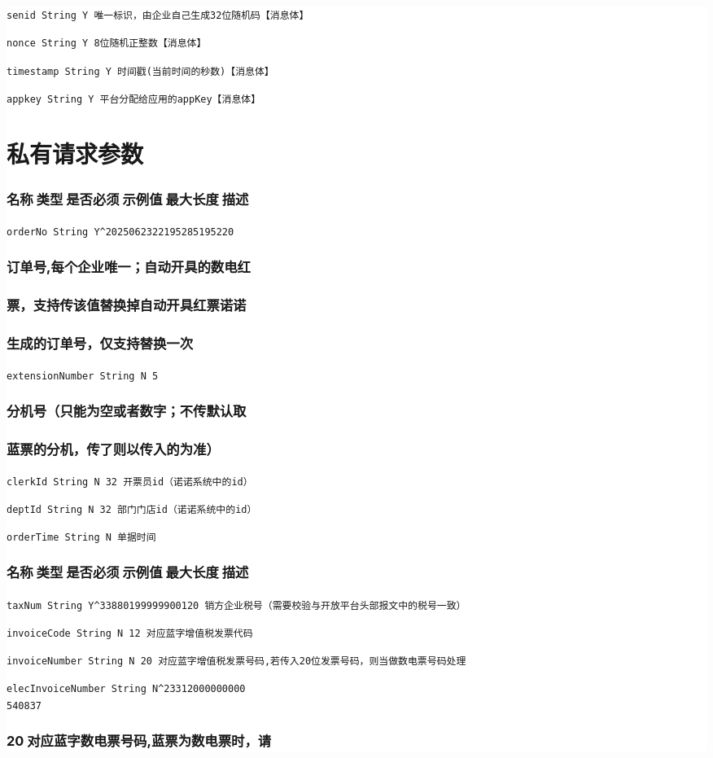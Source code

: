 ```
senid String Y 唯一标识，由企业自己生成32位随机码【消息体】
```
```
nonce String Y 8位随机正整数【消息体】
```
```
timestamp String Y 时间戳(当前时间的秒数)【消息体】
```
```
appkey String Y 平台分配给应用的appKey【消息体】
```
# 私有请求参数

### 名称 类型 是否必须 示例值 最大长度 描述

```
orderNo String Y^2025062322195285195220
```
### 订单号,每个企业唯一；自动开具的数电红

### 票，支持传该值替换掉自动开具红票诺诺

### 生成的订单号，仅支持替换一次

```
extensionNumber String N 5
```
### 分机号（只能为空或者数字；不传默认取

### 蓝票的分机，传了则以传入的为准）

```
clerkId String N 32 开票员id（诺诺系统中的id）
```
```
deptId String N 32 部门门店id（诺诺系统中的id）
```
```
orderTime String N 单据时间
```

### 名称 类型 是否必须 示例值 最大长度 描述

```
taxNum String Y^33880199999900120 销方企业税号（需要校验与开放平台头部报文中的税号一致）
```
```
invoiceCode String N 12 对应蓝字增值税发票代码
```
```
invoiceNumber String N 20 对应蓝字增值税发票号码,若传入20位发票号码，则当做数电票号码处理
```
```
elecInvoiceNumber String N^23312000000000
540837
```
### 20 对应蓝字数电票号码,蓝票为数电票时，请
